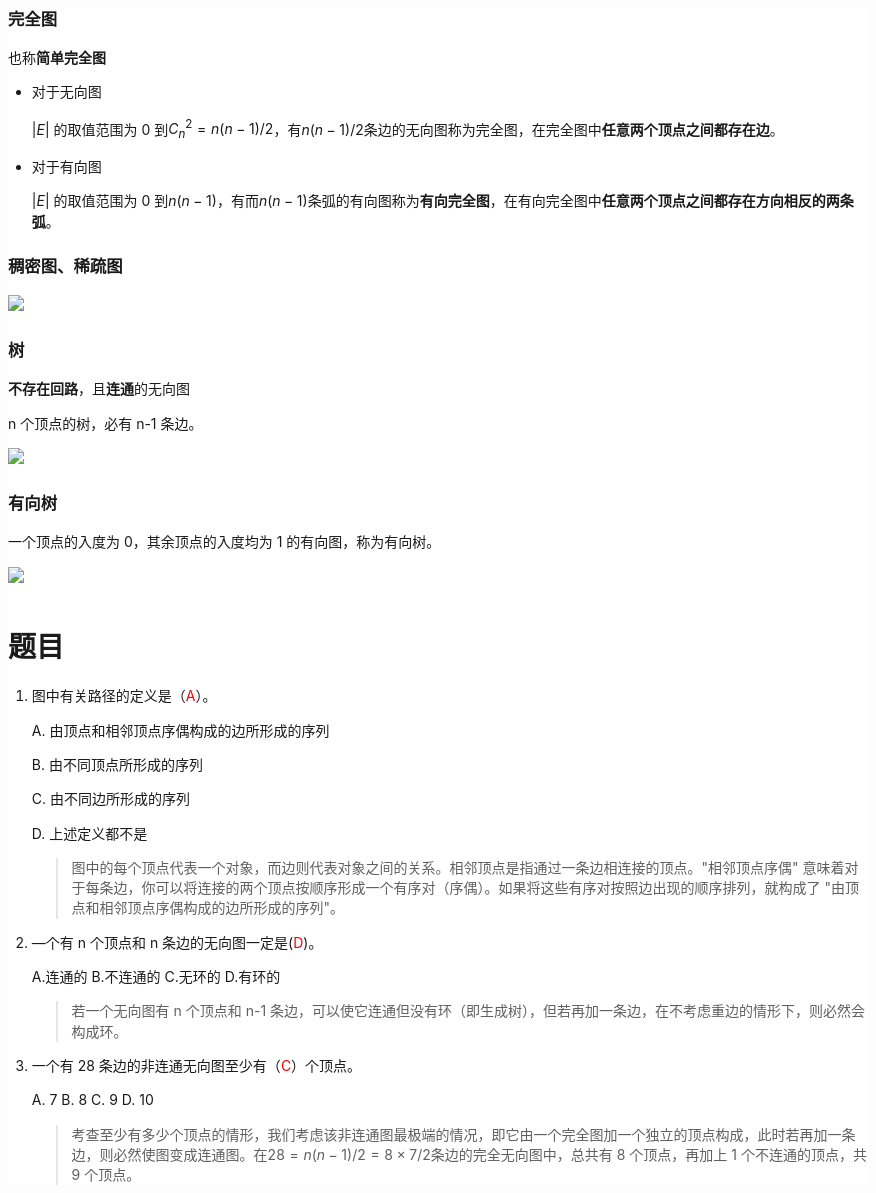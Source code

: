 ### 完全图

也称**简单完全图**

- 对于无向图

  $|E|$ 的取值范围为 0 到$C_n^2=n(n-1)/2$，有$n(n-1)/2$条边的无向图称为完全图，在完全图中**任意两个顶点之间都存在边**。

- 对于有向图

  $|E|$ 的取值范围为 0 到$n(n-1)$，有而$n(n-1)$条弧的有向图称为**有向完全图**，在有向完全图中**任意两个顶点之间都存在方向相反的两条弧**。

### 稠密图、稀疏图

![](88.png)

### 树

**不存在回路**，且**连通**的无向图

n 个顶点的树，必有 n-1 条边。

![](89.png)

### 有向树

一个顶点的入度为 0，其余顶点的入度均为 1 的有向图，称为有向树。

![](90.png)

# 题目

1. 图中有关路径的定义是（<span style="color:red;">A</span>）。

   A. 由顶点和相邻顶点序偶构成的边所形成的序列

   B. 由不同顶点所形成的序列

   C. 由不同边所形成的序列

   D. 上述定义都不是

   > 图中的每个顶点代表一个对象，而边则代表对象之间的关系。相邻顶点是指通过一条边相连接的顶点。"相邻顶点序偶" 意味着对于每条边，你可以将连接的两个顶点按顺序形成一个有序对（序偶）。如果将这些有序对按照边出现的顺序排列，就构成了 "由顶点和相邻顶点序偶构成的边所形成的序列"。

2. —个有 n 个顶点和 n 条边的无向图一定是(<span style="color:red;">D</span>)。

   A.连通的 B.不连通的 C.无环的 D.有环的

   > 若一个无向图有 n 个顶点和 n-1 条边，可以使它连通但没有环（即生成树），但若再加一条边，在不考虑重边的情形下，则必然会构成环。

3. 一个有 28 条边的非连通无向图至少有（<span style="color:red;">C</span>）个顶点。

   A. 7 B. 8 C. 9 D. 10

   > 考查至少有多少个顶点的情形，我们考虑该非连通图最极端的情况，即它由一个完全图加一个独立的顶点构成，此时若再加一条边，则必然使图变成连通图。在$28 = n(n-1)/2 = 8\times 7/2$条边的完全无向图中，总共有 8 个顶点，再加上 1 个不连通的顶点，共 9 个顶点。
